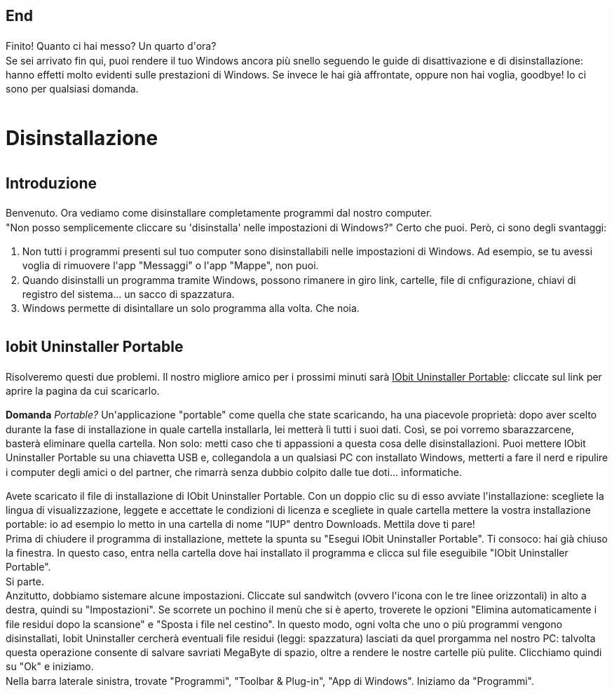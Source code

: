 ## End
Finito! Quanto ci hai messo? Un quarto d'ora?\
Se sei arrivato fin qui, puoi rendere il tuo Windows ancora più snello seguendo le guide di disattivazione e di disinstallazione: hanno effetti molto evidenti sulle prestazioni di Windows. Se invece le hai già affrontate, oppure non hai voglia, goodbye! Io ci sono per qualsiasi domanda.

# Disinstallazione

## Introduzione
Benvenuto. Ora vediamo come disinstallare completamente programmi dal nostro computer.\
"Non posso semplicemente cliccare su 'disinstalla' nelle impostazioni di Windows?" Certo che puoi. Però, ci sono degli svantaggi:
1. Non tutti i programmi presenti sul tuo computer sono disinstallabili nelle impostazioni di Windows. Ad esempio, se tu avessi voglia di rimuovere l'app "Messaggi" o l'app "Mappe", non puoi.
2. Quando disinstalli un programma tramite Windows, possono rimanere in giro link, cartelle, file di cnfigurazione, chiavi di registro del sistema... un sacco di spazzatura.
3. Windows permette di disintallare un solo programma alla volta. Che noia.

## Iobit Uninstaller Portable

Risolveremo questi due problemi. Il nostro migliore amico per i prossimi minuti sarà [IObit Uninstaller Portable](https://portableapps.com/apps/utilities/iobit_uninstaller_portable): cliccate sul link per aprire la pagina da cui scaricarlo.

**Domanda**
*Portable?*
Un'applicazione "portable" come quella che state scaricando, ha una piacevole proprietà: dopo aver scelto durante la fase di installazione in quale cartella installarla, lei metterà lì tutti i suoi dati. Così, se poi vorremo sbarazzarcene, basterà eliminare quella cartella. Non solo: metti caso che ti appassioni a questa cosa delle disinstallazioni. Puoi mettere IObit Uninstaller Portable su una chiavetta USB e, collegandola a un qualsiasi PC con installato Windows, metterti a fare il nerd e ripulire i computer degli amici o del partner, che rimarrà senza dubbio colpito dalle tue doti... informatiche.

Avete scaricato il file di installazione di IObit Uninstaller Portable. Con un doppio clic su di esso avviate l'installazione: scegliete la lingua di visualizzazione, leggete e accettate le condizioni di licenza e scegliete in quale cartella mettere la vostra installazione portable: io ad esempio lo metto in una cartella di nome "IUP" dentro Downloads. Mettila dove ti pare!\
Prima di chiudere il programma di installazione, mettete la spunta su "Esegui IObit Uninstaller Portable". Ti consoco: hai già chiuso la finestra. In questo caso, entra nella cartella dove hai installato il programma e clicca sul file eseguibile "IObit Uninstaller Portable".\
Si parte.\
Anzitutto, dobbiamo sistemare alcune impostazioni. Cliccate sul sandwitch (ovvero l'icona con le tre linee orizzontali) in alto a destra, quindi su "Impostazioni". Se scorrete un pochino il menù che si è aperto, troverete le opzioni "Elimina automaticamente i file residui dopo la scansione" e "Sposta i file nel cestino". In questo modo, ogni volta che uno o più programmi vengono disinstallati, Iobit Uninstaller cercherà eventuali file residui (leggi: spazzatura) lasciati da quel prorgamma nel nostro PC: talvolta questa operazione consente di salvare savriati MegaByte di spazio, oltre a rendere le nostre cartelle più pulite. Clicchiamo quindi su "Ok" e iniziamo.\
Nella barra laterale sinistra, trovate "Programmi", "Toolbar & Plug-in", "App di Windows". Iniziamo da "Programmi".
